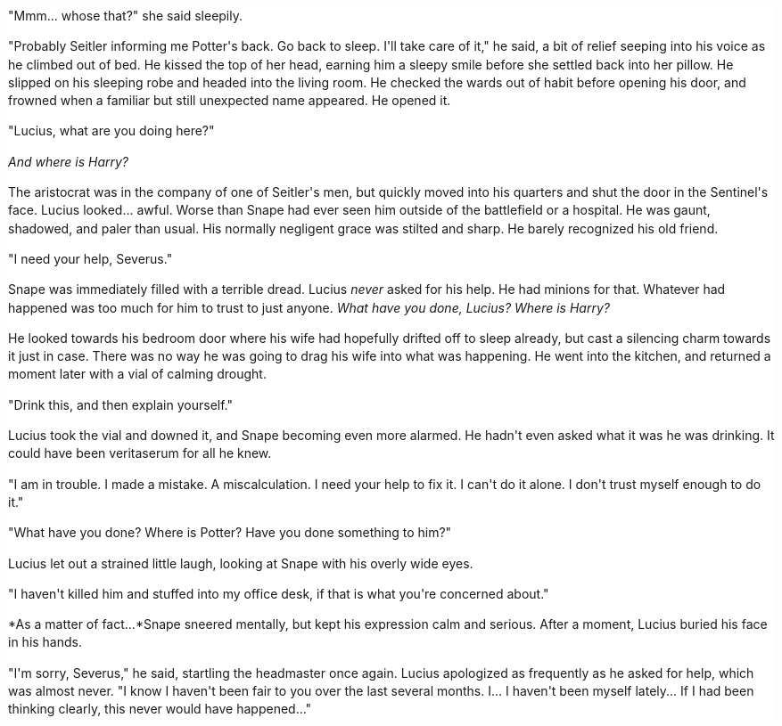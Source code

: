 "Mmm... whose that?" she said sleepily.

"Probably Seitler informing me Potter's back. Go back to sleep. I'll
take care of it," he said, a bit of relief seeping into his voice as he
climbed out of bed. He kissed the top of her head, earning him a sleepy
smile before she settled back into her pillow. He slipped on his
sleeping robe and headed into the living room. He checked the wards out
of habit before opening his door, and frowned when a familiar but still
unexpected name appeared. He opened it.

"Lucius, what are you doing here?"

*And where is Harry?*

The aristocrat was in the company of one of Seitler's men, but quickly
moved into his quarters and shut the door in the Sentinel's face. Lucius
looked... awful. Worse than Snape had ever seen him outside of the
battlefield or a hospital. He was gaunt, shadowed, and paler than usual.
His normally negligent grace was stilted and sharp. He barely recognized
his old friend.

"I need your help, Severus."

Snape was immediately filled with a terrible dread. Lucius *never* asked
for his help. He had minions for that. Whatever had happened was too
much for him to trust to just anyone. *What have you done, Lucius? Where
is Harry?*

He looked towards his bedroom door where his wife had hopefully drifted
off to sleep already, but cast a silencing charm towards it just in
case. There was no way he was going to drag his wife into what was
happening. He went into the kitchen, and returned a moment later with a
vial of calming drought.

"Drink this, and then explain yourself."

Lucius took the vial and downed it, and Snape becoming even more
alarmed. He hadn't even asked what it was he was drinking. It could have
been veritaserum for all he knew.

"I am in trouble. I made a mistake. A miscalculation. I need your help
to fix it. I can't do it alone. I don't trust myself enough to do it."

"What have you done? Where is Potter? Have you done something to him?"

Lucius let out a strained little laugh, looking at Snape with his overly
wide eyes.

"I haven't killed him and stuffed into my office desk, if that is what
you're concerned about."

*As a matter of fact...*Snape sneered mentally, but kept his expression
calm and serious. After a moment, Lucius buried his face in his hands.

"I'm sorry, Severus," he said, startling the headmaster once again.
Lucius apologized as frequently as he asked for help, which was almost
never. "I know I haven't been fair to you over the last several months.
I... I haven't been myself lately... If I had been thinking clearly,
this never would have happened..."
